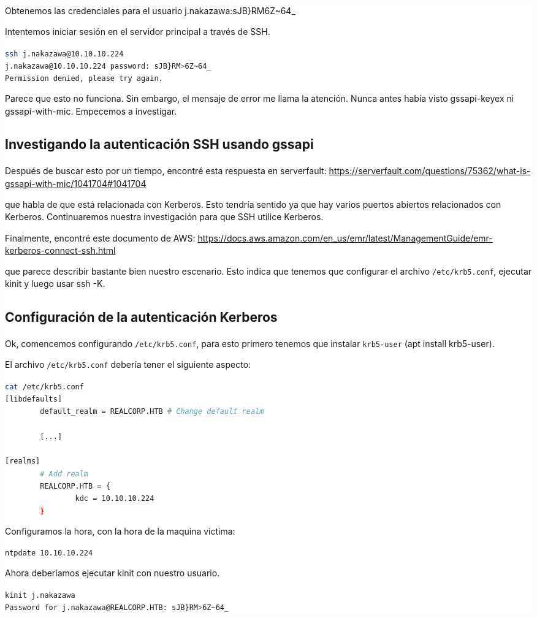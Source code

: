 Obtenemos las credenciales para el usuario j.nakazawa:sJB}RM6Z~64_

Intentemos iniciar sesión en el servidor principal a través de SSH.

```bash
ssh j.nakazawa@10.10.10.224
j.nakazawa@10.10.10.224 password: sJB}RM>6Z~64_
Permission denied, please try again.
```

Parece que esto no funciona. Sin embargo, el mensaje de error me llama la atención. Nunca antes había visto gssapi-keyex ni gssapi-with-mic. Empecemos a investigar.

## Investigando la autenticación SSH usando gssapi

Después de buscar esto por un tiempo, encontré esta respuesta en serverfault: https://serverfault.com/questions/75362/what-is-gssapi-with-mic/1041704#1041704

que habla de que está relacionada con Kerberos. Esto tendría sentido ya que hay varios puertos abiertos relacionados con Kerberos. Continuaremos nuestra investigación para que SSH utilice Kerberos.

Finalmente, encontré este documento de AWS: https://docs.aws.amazon.com/en_us/emr/latest/ManagementGuide/emr-kerberos-connect-ssh.html

que parece describir bastante bien nuestro escenario. Esto indica que tenemos que configurar el archivo ``/etc/krb5.conf``, ejecutar kinit y luego usar ssh -K.

## Configuración de la autenticación Kerberos

Ok, comencemos configurando ``/etc/krb5.conf``, para esto primero tenemos que instalar ``krb5-user`` (apt install krb5-user).

El archivo ``/etc/krb5.conf`` debería tener el siguiente aspecto:

```bash
cat /etc/krb5.conf
[libdefaults]
        default_realm = REALCORP.HTB # Change default realm
        
        [...]

[realms]
		# Add realm
        REALCORP.HTB = {
                kdc = 10.10.10.224
        }
```

Configuramos la hora, con la hora de la maquina victima:

```bash
ntpdate 10.10.10.224
```

Ahora deberíamos ejecutar kinit con nuestro usuario.

```bash
kinit j.nakazawa
Password for j.nakazawa@REALCORP.HTB: sJB}RM>6Z~64_
```
